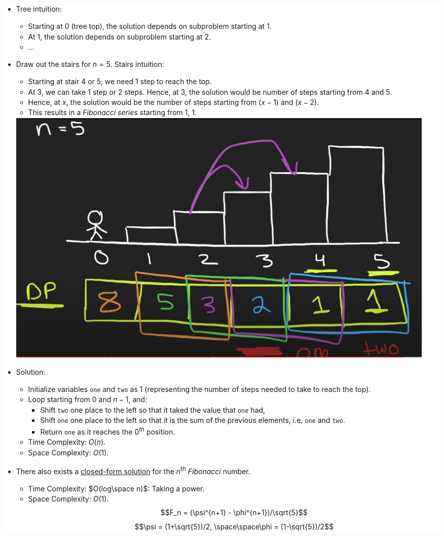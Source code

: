 - Tree intuition:
  - Starting at 0 (tree top), the solution depends on subproblem starting at 1. 
  - At 1, the solution depends on subproblem starting at 2. 
  - ...
- Draw out the stairs for $n=5$. Stairs intuition:
  - Starting at stair 4 or 5, we need 1 step to reach the top. 
  - At 3, we can take 1 step or 2 steps. Hence, at 3, the solution would be number of steps starting from 4 and 5.  
  - Hence, at $x$, the solution would be the number of steps starting from ($x-1$) and ($x-2$). 
  - This results in a *Fibonacci series* starting from 1, 1. 

  <img src="../../../../imgs/climbing-stairs-dp3.png" width=800>

- Solution:
  - Initialize variables `one` and `two` as 1 (representing the number of steps needed to take to reach the top). 
  - Loop starting from 0 and $n-1$, and:
    - Shift `two` one place to the left so that it taked the value that `one` had, 
    - Shift `one` one place to the left so that it is the sum of the previous elements, i.e. `one` and `two`. 
    - Return `one` as it reaches the $0^{th}$ position. 
  - Time Complexity: $O(n)$. 
  - Space Complexity: $O(1)$. 
- There also exists a [closed-form solution](https://en.wikipedia.org/wiki/Fibonacci_number) for the $n^{th}$ *Fibonacci* number. 
  - Time Complexity: $O(log\space n)$: Taking a power. 
  - Space Complexity: $O(1)$. 
$$F_n = (\psi^{n+1} - \phi^{n+1})/\sqrt{5}$$
$$\psi = (1+\sqrt{5})/2, \space\space\phi = (1-\sqrt{5})/2$$ 
